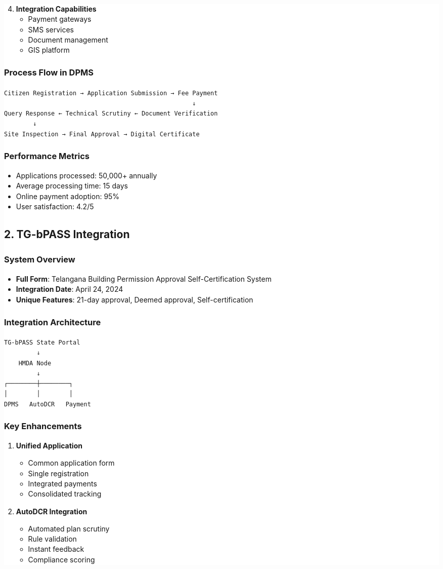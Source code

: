4. **Integration Capabilities**
   - Payment gateways
   - SMS services
   - Document management
   - GIS platform

### Process Flow in DPMS
```
Citizen Registration → Application Submission → Fee Payment
                                                    ↓
Query Response ← Technical Scrutiny ← Document Verification
        ↓
Site Inspection → Final Approval → Digital Certificate
```

### Performance Metrics
- Applications processed: 50,000+ annually
- Average processing time: 15 days
- Online payment adoption: 95%
- User satisfaction: 4.2/5

## 2. TG-bPASS Integration

### System Overview
- **Full Form**: Telangana Building Permission Approval Self-Certification System
- **Integration Date**: April 24, 2024
- **Unique Features**: 21-day approval, Deemed approval, Self-certification

### Integration Architecture
```
TG-bPASS State Portal
         ↓
    HMDA Node
         ↓
┌────────┼────────┐
│        │        │
DPMS   AutoDCR   Payment
```

### Key Enhancements
1. **Unified Application**
   - Common application form
   - Single registration
   - Integrated payments
   - Consolidated tracking

2. **AutoDCR Integration**
   - Automated plan scrutiny
   - Rule validation
   - Instant feedback
   - Compliance scoring
